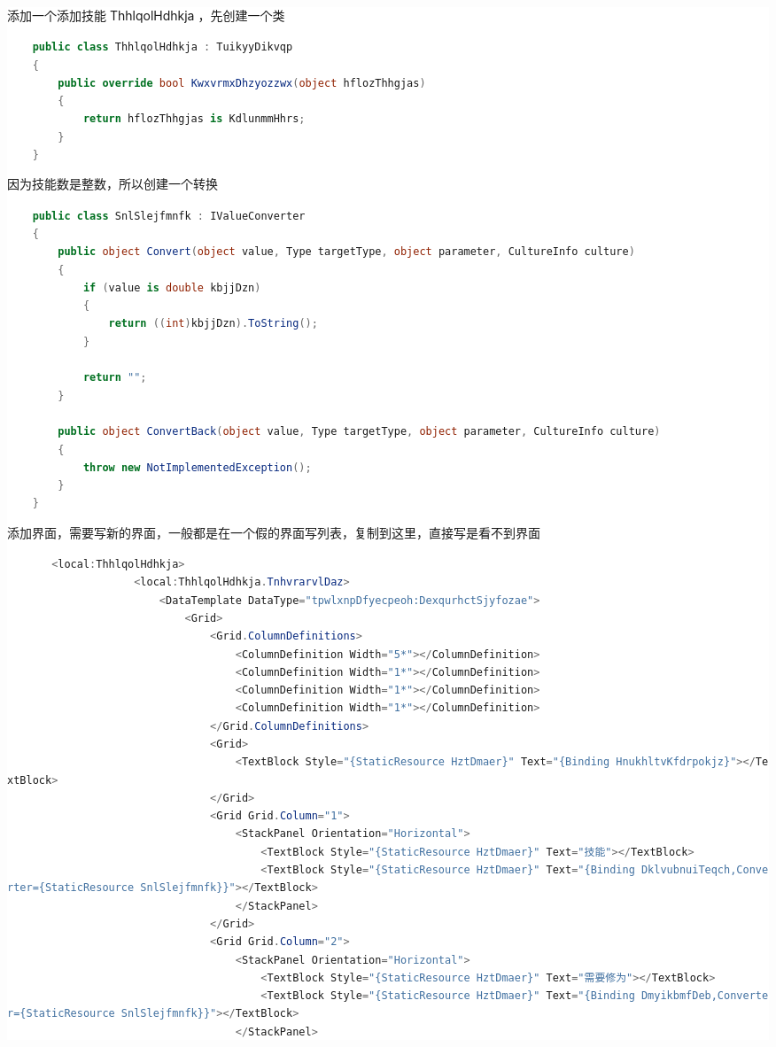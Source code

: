 添加一个添加技能 ThhlqolHdhkja ，先创建一个类

```csharp
    public class ThhlqolHdhkja : TuikyyDikvqp
    {
        public override bool KwxvrmxDhzyozzwx(object hflozThhgjas)
        {
            return hflozThhgjas is KdlunmmHhrs;
        }
    }
```

因为技能数是整数，所以创建一个转换

```csharp
    public class SnlSlejfmnfk : IValueConverter
    {
        public object Convert(object value, Type targetType, object parameter, CultureInfo culture)
        {
            if (value is double kbjjDzn)
            {
                return ((int)kbjjDzn).ToString();
            }

            return "";
        }

        public object ConvertBack(object value, Type targetType, object parameter, CultureInfo culture)
        {
            throw new NotImplementedException();
        }
    }
```

添加界面，需要写新的界面，一般都是在一个假的界面写列表，复制到这里，直接写是看不到界面

```csharp
       <local:ThhlqolHdhkja>
                    <local:ThhlqolHdhkja.TnhvrarvlDaz>
                        <DataTemplate DataType="tpwlxnpDfyecpeoh:DexqurhctSjyfozae">
                            <Grid>
                                <Grid.ColumnDefinitions>
                                    <ColumnDefinition Width="5*"></ColumnDefinition>
                                    <ColumnDefinition Width="1*"></ColumnDefinition>
                                    <ColumnDefinition Width="1*"></ColumnDefinition>
                                    <ColumnDefinition Width="1*"></ColumnDefinition>
                                </Grid.ColumnDefinitions>
                                <Grid>
                                    <TextBlock Style="{StaticResource HztDmaer}" Text="{Binding HnukhltvKfdrpokjz}"></TextBlock>
                                </Grid>
                                <Grid Grid.Column="1">
                                    <StackPanel Orientation="Horizontal">
                                        <TextBlock Style="{StaticResource HztDmaer}" Text="技能"></TextBlock>
                                        <TextBlock Style="{StaticResource HztDmaer}" Text="{Binding DklvubnuiTeqch,Converter={StaticResource SnlSlejfmnfk}}"></TextBlock>
                                    </StackPanel>
                                </Grid>
                                <Grid Grid.Column="2">
                                    <StackPanel Orientation="Horizontal">
                                        <TextBlock Style="{StaticResource HztDmaer}" Text="需要修为"></TextBlock>
                                        <TextBlock Style="{StaticResource HztDmaer}" Text="{Binding DmyikbmfDeb,Converter={StaticResource SnlSlejfmnfk}}"></TextBlock>
                                    </StackPanel>
```